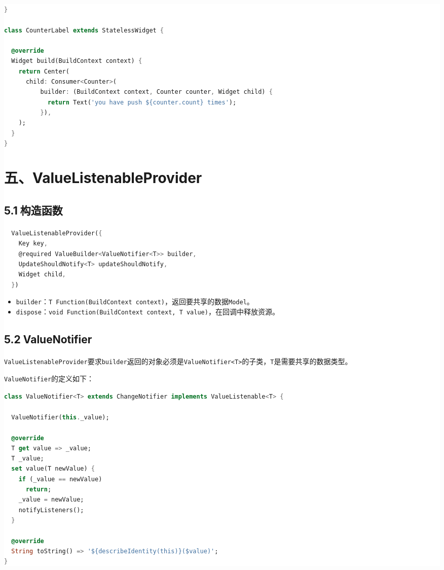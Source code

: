 ```dart
}

class CounterLabel extends StatelessWidget {

  @override
  Widget build(BuildContext context) {
    return Center(
      child: Consumer<Counter>(
          builder: (BuildContext context, Counter counter, Widget child) {
            return Text('you have push ${counter.count} times');
          }),
    );
  }
}
```

# 五、ValueListenableProvider

## 5.1 构造函数



```dart
  ValueListenableProvider({
    Key key,
    @required ValueBuilder<ValueNotifier<T>> builder,
    UpdateShouldNotify<T> updateShouldNotify,
    Widget child,
  })
```

- `builder`：`T Function(BuildContext context)`，返回要共享的数据`Model`。
- `dispose`：`void Function(BuildContext context, T value)`，在回调中释放资源。

## 5.2 ValueNotifier

`ValueListenableProvider`要求`builder`返回的对象必须是`ValueNotifier<T>`的子类，`T`是需要共享的数据类型。

`ValueNotifier`的定义如下：



```dart
class ValueNotifier<T> extends ChangeNotifier implements ValueListenable<T> {

  ValueNotifier(this._value);

  @override
  T get value => _value;
  T _value;
  set value(T newValue) {
    if (_value == newValue)
      return;
    _value = newValue;
    notifyListeners();
  }

  @override
  String toString() => '${describeIdentity(this)}($value)';
}
```

